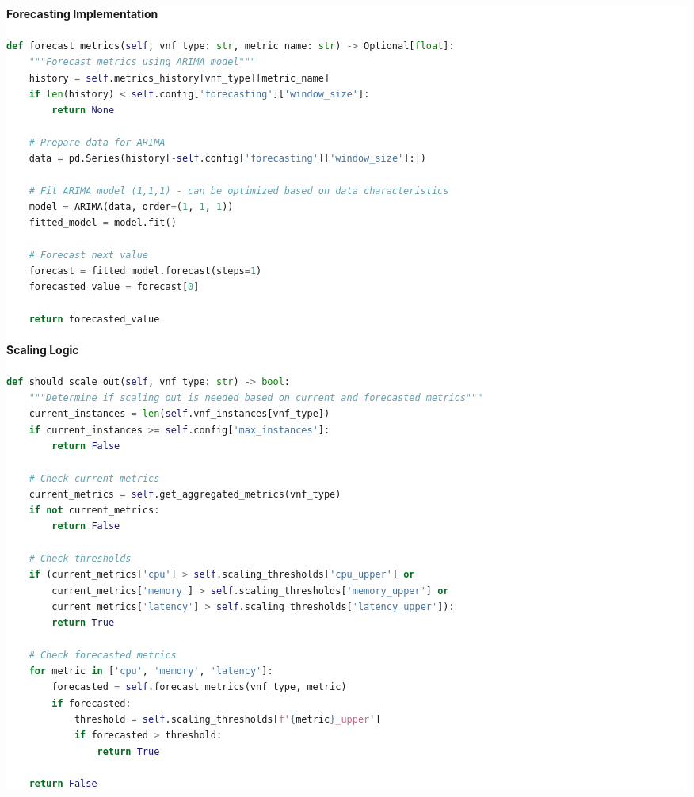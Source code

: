 #### Forecasting Implementation
```python
def forecast_metrics(self, vnf_type: str, metric_name: str) -> Optional[float]:
    """Forecast metrics using ARIMA model"""
    history = self.metrics_history[vnf_type][metric_name]
    if len(history) < self.config['forecasting']['window_size']:
        return None
    
    # Prepare data for ARIMA
    data = pd.Series(history[-self.config['forecasting']['window_size']:])
    
    # Fit ARIMA model (1,1,1) - can be optimized based on data characteristics
    model = ARIMA(data, order=(1, 1, 1))
    fitted_model = model.fit()
    
    # Forecast next value
    forecast = fitted_model.forecast(steps=1)
    forecasted_value = forecast[0]
    
    return forecasted_value
```

#### Scaling Logic
```python
def should_scale_out(self, vnf_type: str) -> bool:
    """Determine if scaling out is needed based on current and forecasted metrics"""
    current_instances = len(self.vnf_instances[vnf_type])
    if current_instances >= self.config['max_instances']:
        return False
    
    # Check current metrics
    current_metrics = self.get_aggregated_metrics(vnf_type)
    if not current_metrics:
        return False
    
    # Check thresholds
    if (current_metrics['cpu'] > self.scaling_thresholds['cpu_upper'] or
        current_metrics['memory'] > self.scaling_thresholds['memory_upper'] or
        current_metrics['latency'] > self.scaling_thresholds['latency_upper']):
        return True
    
    # Check forecasted metrics
    for metric in ['cpu', 'memory', 'latency']:
        forecasted = self.forecast_metrics(vnf_type, metric)
        if forecasted:
            threshold = self.scaling_thresholds[f'{metric}_upper']
            if forecasted > threshold:
                return True
    
    return False
```
